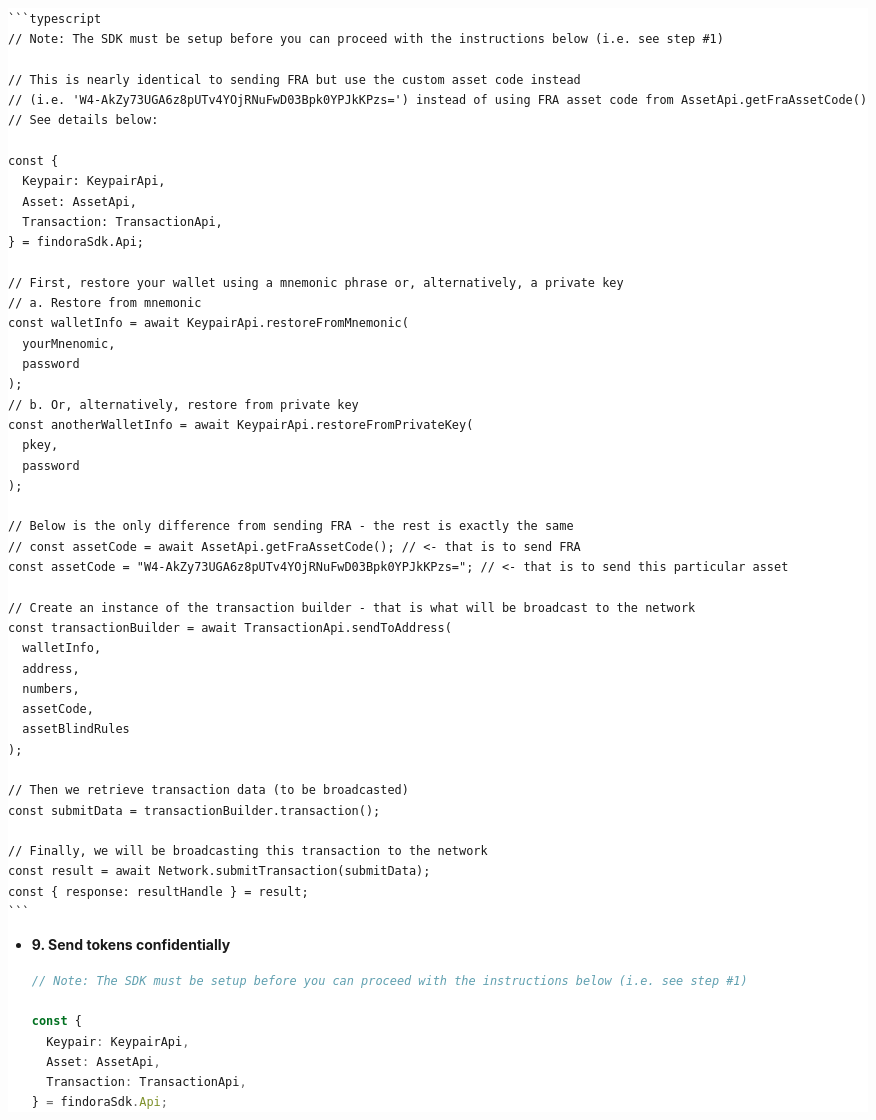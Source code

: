     ```typescript
    // Note: The SDK must be setup before you can proceed with the instructions below (i.e. see step #1)

    // This is nearly identical to sending FRA but use the custom asset code instead
    // (i.e. 'W4-AkZy73UGA6z8pUTv4YOjRNuFwD03Bpk0YPJkKPzs=') instead of using FRA asset code from AssetApi.getFraAssetCode()
    // See details below:

    const {
      Keypair: KeypairApi,
      Asset: AssetApi,
      Transaction: TransactionApi,
    } = findoraSdk.Api;

    // First, restore your wallet using a mnemonic phrase or, alternatively, a private key
    // a. Restore from mnemonic
    const walletInfo = await KeypairApi.restoreFromMnemonic(
      yourMnenomic,
      password
    );
    // b. Or, alternatively, restore from private key
    const anotherWalletInfo = await KeypairApi.restoreFromPrivateKey(
      pkey,
      password
    );

    // Below is the only difference from sending FRA - the rest is exactly the same
    // const assetCode = await AssetApi.getFraAssetCode(); // <- that is to send FRA
    const assetCode = "W4-AkZy73UGA6z8pUTv4YOjRNuFwD03Bpk0YPJkKPzs="; // <- that is to send this particular asset

    // Create an instance of the transaction builder - that is what will be broadcast to the network
    const transactionBuilder = await TransactionApi.sendToAddress(
      walletInfo,
      address,
      numbers,
      assetCode,
      assetBlindRules
    );

    // Then we retrieve transaction data (to be broadcasted)
    const submitData = transactionBuilder.transaction();

    // Finally, we will be broadcasting this transaction to the network
    const result = await Network.submitTransaction(submitData);
    const { response: resultHandle } = result;
    ```
*   **9. Send tokens confidentially**

    ```typescript
    // Note: The SDK must be setup before you can proceed with the instructions below (i.e. see step #1)

    const {
      Keypair: KeypairApi,
      Asset: AssetApi,
      Transaction: TransactionApi,
    } = findoraSdk.Api;
